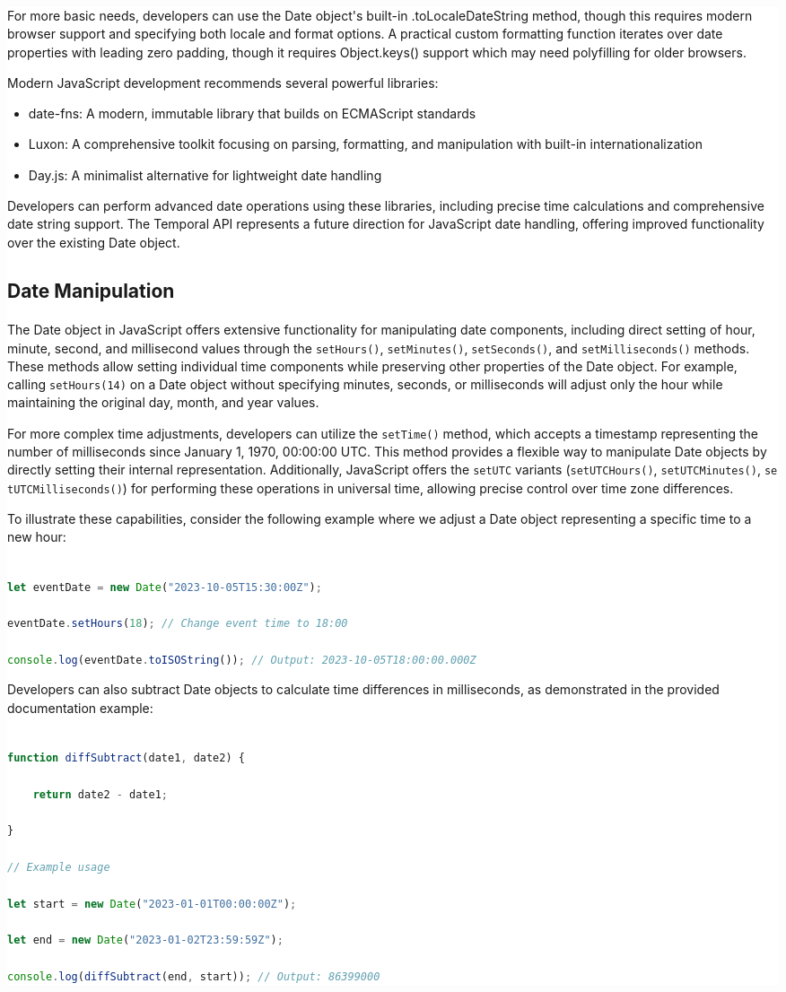 For more basic needs, developers can use the Date object's built-in .toLocaleDateString method, though this requires modern browser support and specifying both locale and format options. A practical custom formatting function iterates over date properties with leading zero padding, though it requires Object.keys() support which may need polyfilling for older browsers.

Modern JavaScript development recommends several powerful libraries:

- date-fns: A modern, immutable library that builds on ECMAScript standards

- Luxon: A comprehensive toolkit focusing on parsing, formatting, and manipulation with built-in internationalization

- Day.js: A minimalist alternative for lightweight date handling

Developers can perform advanced date operations using these libraries, including precise time calculations and comprehensive date string support. The Temporal API represents a future direction for JavaScript date handling, offering improved functionality over the existing Date object.


## Date Manipulation

The Date object in JavaScript offers extensive functionality for manipulating date components, including direct setting of hour, minute, second, and millisecond values through the `setHours()`, `setMinutes()`, `setSeconds()`, and `setMilliseconds()` methods. These methods allow setting individual time components while preserving other properties of the Date object. For example, calling `setHours(14)` on a Date object without specifying minutes, seconds, or milliseconds will adjust only the hour while maintaining the original day, month, and year values.

For more complex time adjustments, developers can utilize the `setTime()` method, which accepts a timestamp representing the number of milliseconds since January 1, 1970, 00:00:00 UTC. This method provides a flexible way to manipulate Date objects by directly setting their internal representation. Additionally, JavaScript offers the `setUTC` variants (`setUTCHours()`, `setUTCMinutes()`, `setUTCMilliseconds()`) for performing these operations in universal time, allowing precise control over time zone differences.

To illustrate these capabilities, consider the following example where we adjust a Date object representing a specific time to a new hour:

```javascript

let eventDate = new Date("2023-10-05T15:30:00Z");

eventDate.setHours(18); // Change event time to 18:00

console.log(eventDate.toISOString()); // Output: 2023-10-05T18:00:00.000Z

```

Developers can also subtract Date objects to calculate time differences in milliseconds, as demonstrated in the provided documentation example:

```javascript

function diffSubtract(date1, date2) {

    return date2 - date1;

}

// Example usage

let start = new Date("2023-01-01T00:00:00Z");

let end = new Date("2023-01-02T23:59:59Z");

console.log(diffSubtract(end, start)); // Output: 86399000

```
